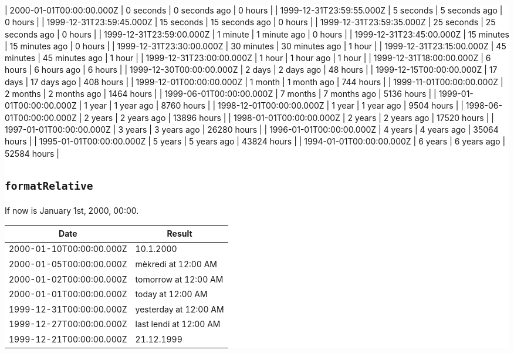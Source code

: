 | 2000-01-01T00:00:00.000Z | 0 seconds  | 0 seconds ago     | 0 hours                        |
| 1999-12-31T23:59:55.000Z | 5 seconds  | 5 seconds ago     | 0 hours                        |
| 1999-12-31T23:59:45.000Z | 15 seconds | 15 seconds ago    | 0 hours                        |
| 1999-12-31T23:59:35.000Z | 25 seconds | 25 seconds ago    | 0 hours                        |
| 1999-12-31T23:59:00.000Z | 1 minute   | 1 minute ago      | 0 hours                        |
| 1999-12-31T23:45:00.000Z | 15 minutes | 15 minutes ago    | 0 hours                        |
| 1999-12-31T23:30:00.000Z | 30 minutes | 30 minutes ago    | 1 hour                         |
| 1999-12-31T23:15:00.000Z | 45 minutes | 45 minutes ago    | 1 hour                         |
| 1999-12-31T23:00:00.000Z | 1 hour     | 1 hour ago        | 1 hour                         |
| 1999-12-31T18:00:00.000Z | 6 hours    | 6 hours ago       | 6 hours                        |
| 1999-12-30T00:00:00.000Z | 2 days     | 2 days ago        | 48 hours                       |
| 1999-12-15T00:00:00.000Z | 17 days    | 17 days ago       | 408 hours                      |
| 1999-12-01T00:00:00.000Z | 1 month    | 1 month ago       | 744 hours                      |
| 1999-11-01T00:00:00.000Z | 2 months   | 2 months ago      | 1464 hours                     |
| 1999-06-01T00:00:00.000Z | 7 months   | 7 months ago      | 5136 hours                     |
| 1999-01-01T00:00:00.000Z | 1 year     | 1 year ago        | 8760 hours                     |
| 1998-12-01T00:00:00.000Z | 1 year     | 1 year ago        | 9504 hours                     |
| 1998-06-01T00:00:00.000Z | 2 years    | 2 years ago       | 13896 hours                    |
| 1998-01-01T00:00:00.000Z | 2 years    | 2 years ago       | 17520 hours                    |
| 1997-01-01T00:00:00.000Z | 3 years    | 3 years ago       | 26280 hours                    |
| 1996-01-01T00:00:00.000Z | 4 years    | 4 years ago       | 35064 hours                    |
| 1995-01-01T00:00:00.000Z | 5 years    | 5 years ago       | 43824 hours                    |
| 1994-01-01T00:00:00.000Z | 6 years    | 6 years ago       | 52584 hours                    |

## `formatRelative`

If now is January 1st, 2000, 00:00.

| Date                     | Result                 |
| ------------------------ | ---------------------- |
| 2000-01-10T00:00:00.000Z | 10.1.2000              |
| 2000-01-05T00:00:00.000Z | mèkredi at 12:00 AM    |
| 2000-01-02T00:00:00.000Z | tomorrow at 12:00 AM   |
| 2000-01-01T00:00:00.000Z | today at 12:00 AM      |
| 1999-12-31T00:00:00.000Z | yesterday at 12:00 AM  |
| 1999-12-27T00:00:00.000Z | last lendi at 12:00 AM |
| 1999-12-21T00:00:00.000Z | 21.12.1999             |
